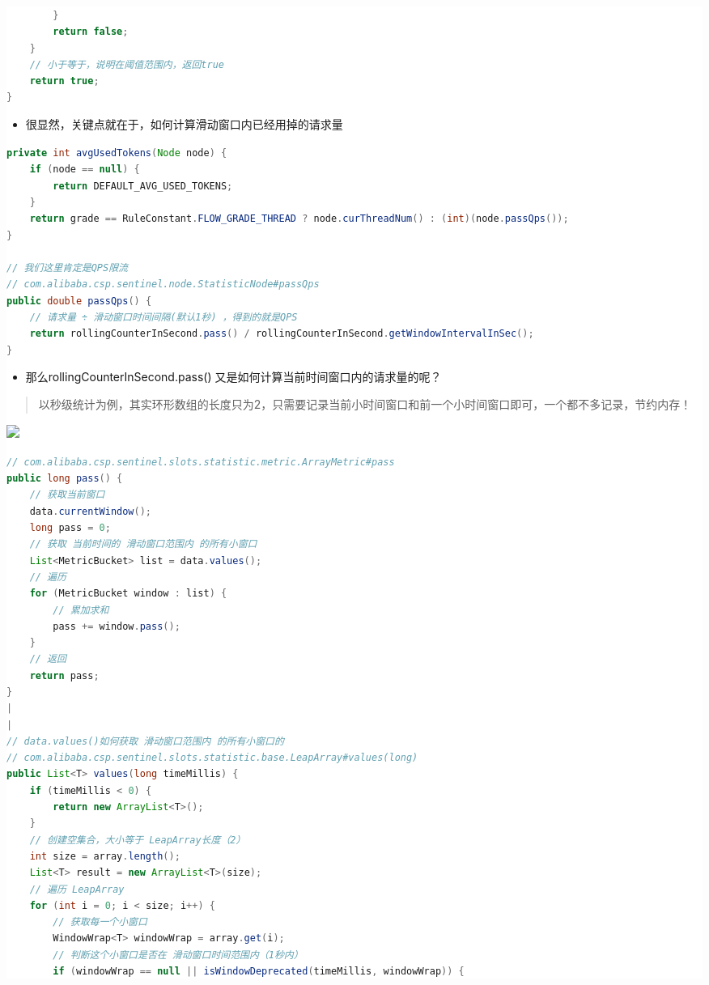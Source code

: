 ```java
        }
        return false;
    }
    // 小于等于，说明在阈值范围内，返回true
    return true;
}

```

- 很显然，关键点就在于，如何计算滑动窗口内已经用掉的请求量

```java
private int avgUsedTokens(Node node) {
    if (node == null) {
        return DEFAULT_AVG_USED_TOKENS;
    }
    return grade == RuleConstant.FLOW_GRADE_THREAD ? node.curThreadNum() : (int)(node.passQps());
}

// 我们这里肯定是QPS限流
// com.alibaba.csp.sentinel.node.StatisticNode#passQps
public double passQps() {
    // 请求量 ÷ 滑动窗口时间间隔(默认1秒) ，得到的就是QPS
    return rollingCounterInSecond.pass() / rollingCounterInSecond.getWindowIntervalInSec();
}
```

- 那么rollingCounterInSecond.pass() 又是如何计算当前时间窗口内的请求量的呢？

> 以秒级统计为例，其实环形数组的长度只为2，只需要记录当前小时间窗口和前一个小时间窗口即可，一个都不多记录，节约内存！

 ![](https://tianxiawuhao.github.io/post-images/1658667751679.png)

```java
// com.alibaba.csp.sentinel.slots.statistic.metric.ArrayMetric#pass
public long pass() {
    // 获取当前窗口
    data.currentWindow();
    long pass = 0;
    // 获取 当前时间的 滑动窗口范围内 的所有小窗口
    List<MetricBucket> list = data.values();
    // 遍历
    for (MetricBucket window : list) {
        // 累加求和
        pass += window.pass();
    }
    // 返回
    return pass;
}
|
|
// data.values()如何获取 滑动窗口范围内 的所有小窗口的
// com.alibaba.csp.sentinel.slots.statistic.base.LeapArray#values(long)
public List<T> values(long timeMillis) {
    if (timeMillis < 0) {
        return new ArrayList<T>();
    }
    // 创建空集合，大小等于 LeapArray长度（2）
    int size = array.length();
    List<T> result = new ArrayList<T>(size);
    // 遍历 LeapArray
    for (int i = 0; i < size; i++) {
        // 获取每一个小窗口
        WindowWrap<T> windowWrap = array.get(i);
        // 判断这个小窗口是否在 滑动窗口时间范围内（1秒内）
        if (windowWrap == null || isWindowDeprecated(timeMillis, windowWrap)) {
```